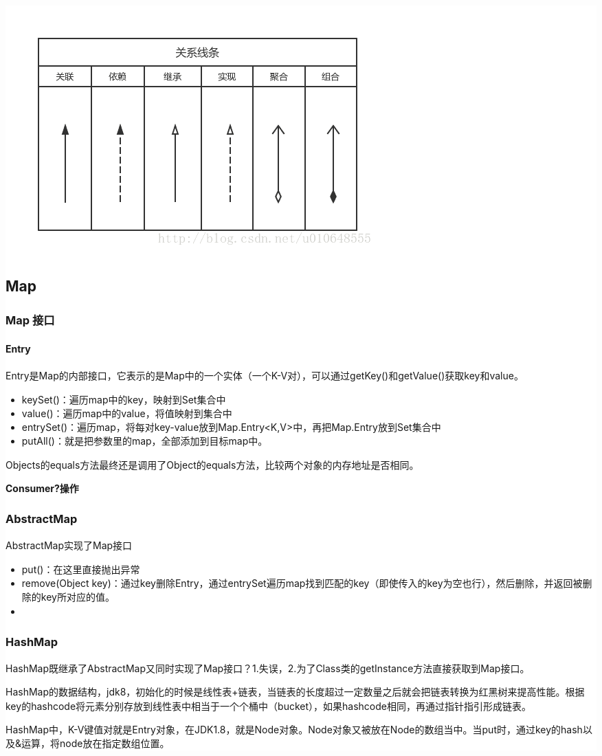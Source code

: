 ![](https://raw.githubusercontent.com/HHHHire/HHHHire.github.io/master/_posts/images/collection2.png)

## Map

### Map 接口

#### Entry

Entry是Map的内部接口，它表示的是Map中的一个实体（一个K-V对），可以通过getKey()和getValue()获取key和value。

* keySet()：遍历map中的key，映射到Set集合中
* value()：遍历map中的value，将值映射到集合中
* entrySet()：遍历map，将每对key-value放到Map.Entry<K,V>中，再把Map.Entry放到Set集合中
* putAll()：就是把参数里的map，全部添加到目标map中。

Objects的equals方法最终还是调用了Object的equals方法，比较两个对象的内存地址是否相同。

**Consumer?操作**

### AbstractMap

AbstractMap实现了Map接口

* put()：在这里直接抛出异常
* remove(Object key)：通过key删除Entry，通过entrySet遍历map找到匹配的key（即使传入的key为空也行），然后删除，并返回被删除的key所对应的值。
* 

### HashMap

HashMap既继承了AbstractMap又同时实现了Map接口？1.失误，2.为了Class类的getInstance方法直接获取到Map接口。

HashMap的数据结构，jdk8，初始化的时候是线性表+链表，当链表的长度超过一定数量之后就会把链表转换为红黑树来提高性能。根据key的hashcode将元素分别存放到线性表中相当于一个个桶中（bucket），如果hashcode相同，再通过指针指引形成链表。

HashMap中，K-V键值对就是Entry对象，在JDK1.8，就是Node对象。Node对象又被放在Node的数组当中。当put时，通过key的hash以及&运算，将node放在指定数组位置。
